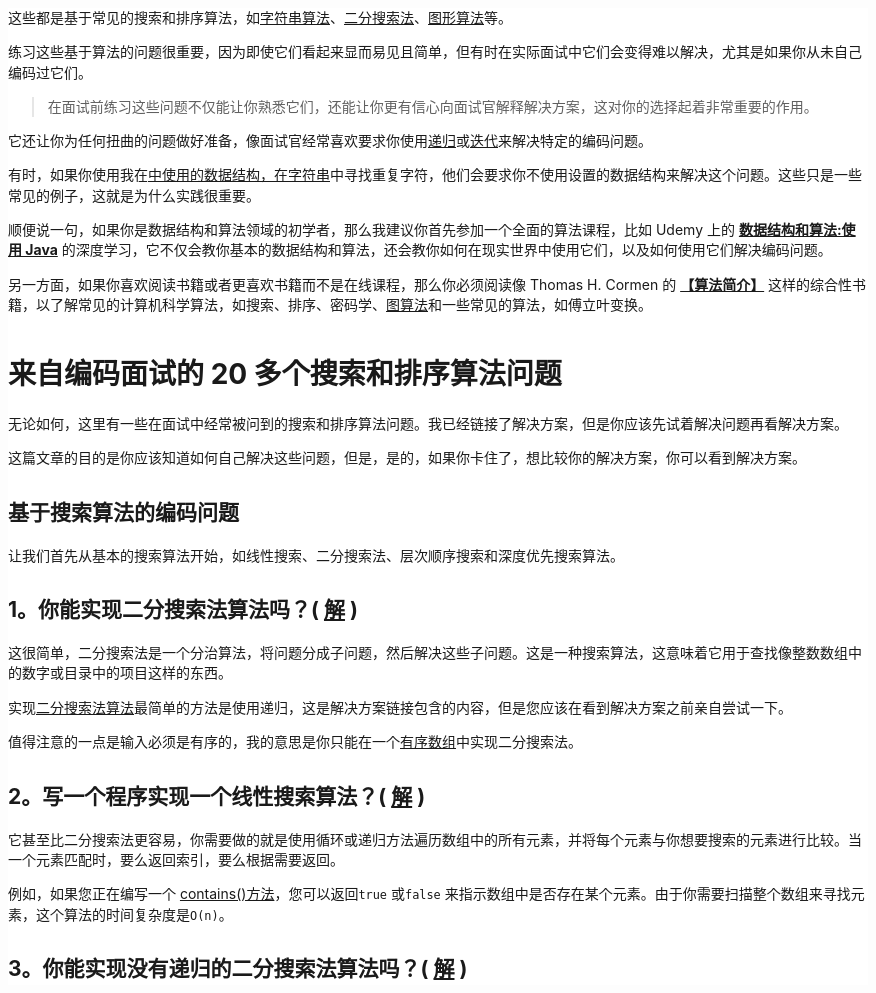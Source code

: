 这些都是基于常见的搜索和排序算法，如[字符串算法](https://javarevisited.blogspot.com/2015/01/top-20-string-coding-interview-question-programming-interview.html)、[二分搜索法](https://medium.freecodecamp.org/how-to-implement-a-binary-search-algorithm-in-java-without-recursion-67d9337fd75f)、[图形算法](http://bit.ly/2NAbaIR)等。

练习这些基于算法的问题很重要，因为即使它们看起来显而易见且简单，但有时在实际面试中它们会变得难以解决，尤其是如果你从未自己编码过它们。

> 在面试前练习这些问题不仅能让你熟悉它们，还能让你更有信心向面试官解释解决方案，这对你的选择起着非常重要的作用。

它还让你为任何扭曲的问题做好准备，像面试官经常喜欢要求你使用[递归](https://javarevisited.blogspot.com/2012/12/recursion-in-java-with-example-programming.html#axzz5lX7tvDaU)或[迭代](https://javarevisited.blogspot.com/2017/03/how-to-reverse-linked-list-in-java-using-iteration-and-recursion.html)来解决特定的编码问题。

有时，如果你使用我在[中使用的数据结构，在字符串](http://www.java67.com/2014/03/how-to-find-duplicate-characters-in-String-Java-program.html)中寻找重复字符，他们会要求你不使用设置的数据结构来解决这个问题。这些只是一些常见的例子，这就是为什么实践很重要。

顺便说一句，如果你是数据结构和算法领域的初学者，那么我建议你首先参加一个全面的算法课程，比如 Udemy 上的 [**数据结构和算法:使用 Java**](https://click.linksynergy.com/fs-bin/click?id=JVFxdTr9V80&subid=0&offerid=323058.1&type=10&tmpid=14538&RD_PARM1=https%3A%2F%2Fwww.udemy.com%2Fdata-structures-and-algorithms-deep-dive-using-java%2F) 的深度学习，它不仅会教你基本的数据结构和算法，还会教你如何在现实世界中使用它们，以及如何使用它们解决编码问题。

另一方面，如果你喜欢阅读书籍或者更喜欢书籍而不是在线课程，那么你必须阅读像 Thomas H. Cormen 的 [**【算法简介】**](http://www.amazon.com/dp/0072970545/?tag=javamysqlanta-20) 这样的综合性书籍，以了解常见的计算机科学算法，如搜索、排序、密码学、[图算法](http://bit.ly/2NAbaIR)和一些常见的算法，如傅立叶变换。

# 来自编码面试的 20 多个搜索和排序算法问题

无论如何，这里有一些在面试中经常被问到的搜索和排序算法问题。我已经链接了解决方案，但是你应该先试着解决问题再看解决方案。

这篇文章的目的是你应该知道如何自己解决这些问题，但是，是的，如果你卡住了，想比较你的解决方案，你可以看到解决方案。

## 基于搜索算法的编码问题

让我们首先从基本的搜索算法开始，如线性搜索、二分搜索法、层次顺序搜索和深度优先搜索算法。

## **1。你能实现二分搜索法算法吗？(** [**解**](http://www.java67.com/2016/10/binary-search-using-recursion-in-java.html) **)**

这很简单，二分搜索法是一个分治算法，将问题分成子问题，然后解决这些子问题。这是一种搜索算法，这意味着它用于查找像整数数组中的数字或目录中的项目这样的东西。

实现[二分搜索法算法](https://javarevisited.blogspot.com/2017/04/recursive-binary-search-algorithm-in-java-example.html)最简单的方法是使用递归，这是解决方案链接包含的内容，但是您应该在看到解决方案之前亲自尝试一下。

值得注意的一点是输入必须是有序的，我的意思是你只能在一个[有序数组](http://www.java67.com/2014/12/how-to-find-missing-number-in-sorted.html)中实现二分搜索法。

## **2。写一个程序实现一个线性搜索算法？(** [**解**](http://www.java67.com/2016/10/how-to-implement-linear-search-in-java.html) **)**

它甚至比二分搜索法更容易，你需要做的就是使用循环或递归方法遍历数组中的所有元素，并将每个元素与你想要搜索的元素进行比较。当一个元素匹配时，要么返回索引，要么根据需要返回。

例如，如果您正在编写一个 [contains()方法](http://www.java67.com/2015/09/how-to-check-if-key-exits-in-hashmap-in-java.html)，您可以返回`true` 或`false` 来指示数组中是否存在某个元素。由于你需要扫描整个数组来寻找元素，这个算法的时间复杂度是`O(n)`。

## **3。你能实现没有递归的二分搜索法算法吗？(** [**解**](https://javarevisited.blogspot.com/2018/06/binary-search-in-java-without-recursion.html) **)**
